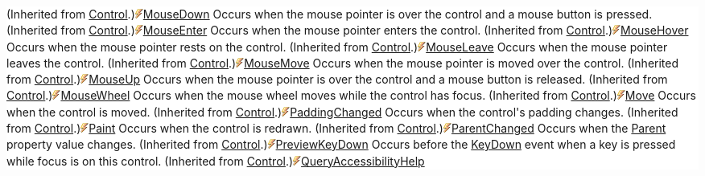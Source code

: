  (Inherited from <a href="https://docs.microsoft.com/dotnet/api/system.windows.forms.control" target="_blank" rel="noopener noreferrer">Control</a>.)</td></tr><tr><td>![Public event](media/pubevent.gif "Public event")</td><td><a href="https://docs.microsoft.com/dotnet/api/system.windows.forms.control.mousedown" target="_blank" rel="noopener noreferrer">MouseDown</a></td><td>
Occurs when the mouse pointer is over the control and a mouse button is pressed.
 (Inherited from <a href="https://docs.microsoft.com/dotnet/api/system.windows.forms.control" target="_blank" rel="noopener noreferrer">Control</a>.)</td></tr><tr><td>![Public event](media/pubevent.gif "Public event")</td><td><a href="https://docs.microsoft.com/dotnet/api/system.windows.forms.control.mouseenter" target="_blank" rel="noopener noreferrer">MouseEnter</a></td><td>
Occurs when the mouse pointer enters the control.
 (Inherited from <a href="https://docs.microsoft.com/dotnet/api/system.windows.forms.control" target="_blank" rel="noopener noreferrer">Control</a>.)</td></tr><tr><td>![Public event](media/pubevent.gif "Public event")</td><td><a href="https://docs.microsoft.com/dotnet/api/system.windows.forms.control.mousehover" target="_blank" rel="noopener noreferrer">MouseHover</a></td><td>
Occurs when the mouse pointer rests on the control.
 (Inherited from <a href="https://docs.microsoft.com/dotnet/api/system.windows.forms.control" target="_blank" rel="noopener noreferrer">Control</a>.)</td></tr><tr><td>![Public event](media/pubevent.gif "Public event")</td><td><a href="https://docs.microsoft.com/dotnet/api/system.windows.forms.control.mouseleave" target="_blank" rel="noopener noreferrer">MouseLeave</a></td><td>
Occurs when the mouse pointer leaves the control.
 (Inherited from <a href="https://docs.microsoft.com/dotnet/api/system.windows.forms.control" target="_blank" rel="noopener noreferrer">Control</a>.)</td></tr><tr><td>![Public event](media/pubevent.gif "Public event")</td><td><a href="https://docs.microsoft.com/dotnet/api/system.windows.forms.control.mousemove" target="_blank" rel="noopener noreferrer">MouseMove</a></td><td>
Occurs when the mouse pointer is moved over the control.
 (Inherited from <a href="https://docs.microsoft.com/dotnet/api/system.windows.forms.control" target="_blank" rel="noopener noreferrer">Control</a>.)</td></tr><tr><td>![Public event](media/pubevent.gif "Public event")</td><td><a href="https://docs.microsoft.com/dotnet/api/system.windows.forms.control.mouseup" target="_blank" rel="noopener noreferrer">MouseUp</a></td><td>
Occurs when the mouse pointer is over the control and a mouse button is released.
 (Inherited from <a href="https://docs.microsoft.com/dotnet/api/system.windows.forms.control" target="_blank" rel="noopener noreferrer">Control</a>.)</td></tr><tr><td>![Public event](media/pubevent.gif "Public event")</td><td><a href="https://docs.microsoft.com/dotnet/api/system.windows.forms.control.mousewheel" target="_blank" rel="noopener noreferrer">MouseWheel</a></td><td>
Occurs when the mouse wheel moves while the control has focus.
 (Inherited from <a href="https://docs.microsoft.com/dotnet/api/system.windows.forms.control" target="_blank" rel="noopener noreferrer">Control</a>.)</td></tr><tr><td>![Public event](media/pubevent.gif "Public event")</td><td><a href="https://docs.microsoft.com/dotnet/api/system.windows.forms.control.move" target="_blank" rel="noopener noreferrer">Move</a></td><td>
Occurs when the control is moved.
 (Inherited from <a href="https://docs.microsoft.com/dotnet/api/system.windows.forms.control" target="_blank" rel="noopener noreferrer">Control</a>.)</td></tr><tr><td>![Public event](media/pubevent.gif "Public event")</td><td><a href="https://docs.microsoft.com/dotnet/api/system.windows.forms.control.paddingchanged" target="_blank" rel="noopener noreferrer">PaddingChanged</a></td><td>
Occurs when the control's padding changes.
 (Inherited from <a href="https://docs.microsoft.com/dotnet/api/system.windows.forms.control" target="_blank" rel="noopener noreferrer">Control</a>.)</td></tr><tr><td>![Public event](media/pubevent.gif "Public event")</td><td><a href="https://docs.microsoft.com/dotnet/api/system.windows.forms.control.paint" target="_blank" rel="noopener noreferrer">Paint</a></td><td>
Occurs when the control is redrawn.
 (Inherited from <a href="https://docs.microsoft.com/dotnet/api/system.windows.forms.control" target="_blank" rel="noopener noreferrer">Control</a>.)</td></tr><tr><td>![Public event](media/pubevent.gif "Public event")</td><td><a href="https://docs.microsoft.com/dotnet/api/system.windows.forms.control.parentchanged" target="_blank" rel="noopener noreferrer">ParentChanged</a></td><td>
Occurs when the <a href="https://docs.microsoft.com/dotnet/api/system.windows.forms.control.parent#system-windows-forms-control-parent" target="_blank" rel="noopener noreferrer">Parent</a> property value changes.
 (Inherited from <a href="https://docs.microsoft.com/dotnet/api/system.windows.forms.control" target="_blank" rel="noopener noreferrer">Control</a>.)</td></tr><tr><td>![Public event](media/pubevent.gif "Public event")</td><td><a href="https://docs.microsoft.com/dotnet/api/system.windows.forms.control.previewkeydown" target="_blank" rel="noopener noreferrer">PreviewKeyDown</a></td><td>
Occurs before the <a href="https://docs.microsoft.com/dotnet/api/system.windows.forms.control.keydown" target="_blank" rel="noopener noreferrer">KeyDown</a> event when a key is pressed while focus is on this control.
 (Inherited from <a href="https://docs.microsoft.com/dotnet/api/system.windows.forms.control" target="_blank" rel="noopener noreferrer">Control</a>.)</td></tr><tr><td>![Public event](media/pubevent.gif "Public event")</td><td><a href="https://docs.microsoft.com/dotnet/api/system.windows.forms.control.queryaccessibilityhelp" target="_blank" rel="noopener noreferrer">QueryAccessibilityHelp</a></td><td>